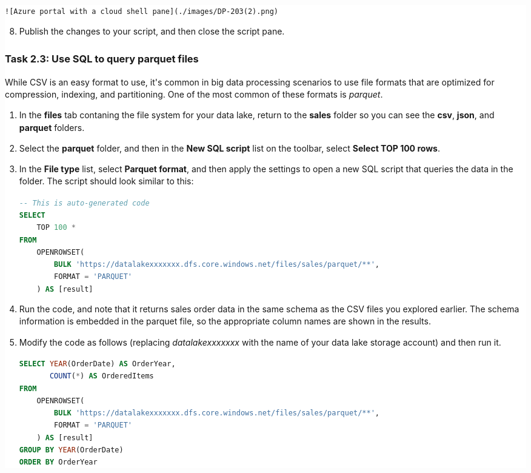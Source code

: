     ![Azure portal with a cloud shell pane](./images/DP-203(2).png)

8. Publish the changes to your script, and then close the script pane.

### Task 2.3: Use SQL to query parquet files

While CSV is an easy format to use, it's common in big data processing scenarios to use file formats that are optimized for compression, indexing, and partitioning. One of the most common of these formats is *parquet*.

1. In the **files** tab contaning the file system for your data lake, return to the **sales** folder so you can see the **csv**, **json**, and **parquet** folders.

2. Select the **parquet** folder, and then in the **New SQL script** list on the toolbar, select **Select TOP 100 rows**.

3. In the **File type** list, select **Parquet format**, and then apply the settings to open a new SQL script that queries the data in the folder. The script should look similar to this:

    ```SQL
    -- This is auto-generated code
    SELECT
        TOP 100 *
    FROM
        OPENROWSET(
            BULK 'https://datalakexxxxxxx.dfs.core.windows.net/files/sales/parquet/**',
            FORMAT = 'PARQUET'
        ) AS [result]
    ```

4. Run the code, and note that it returns sales order data in the same schema as the CSV files you explored earlier. The schema information is embedded in the parquet file, so the appropriate column names are shown in the results.

5. Modify the code as follows (replacing *datalakexxxxxxx* with the name of your data lake storage account) and then run it.

    ```sql
    SELECT YEAR(OrderDate) AS OrderYear,
           COUNT(*) AS OrderedItems
    FROM
        OPENROWSET(
            BULK 'https://datalakexxxxxxx.dfs.core.windows.net/files/sales/parquet/**',
            FORMAT = 'PARQUET'
        ) AS [result]
    GROUP BY YEAR(OrderDate)
    ORDER BY OrderYear
    ```
